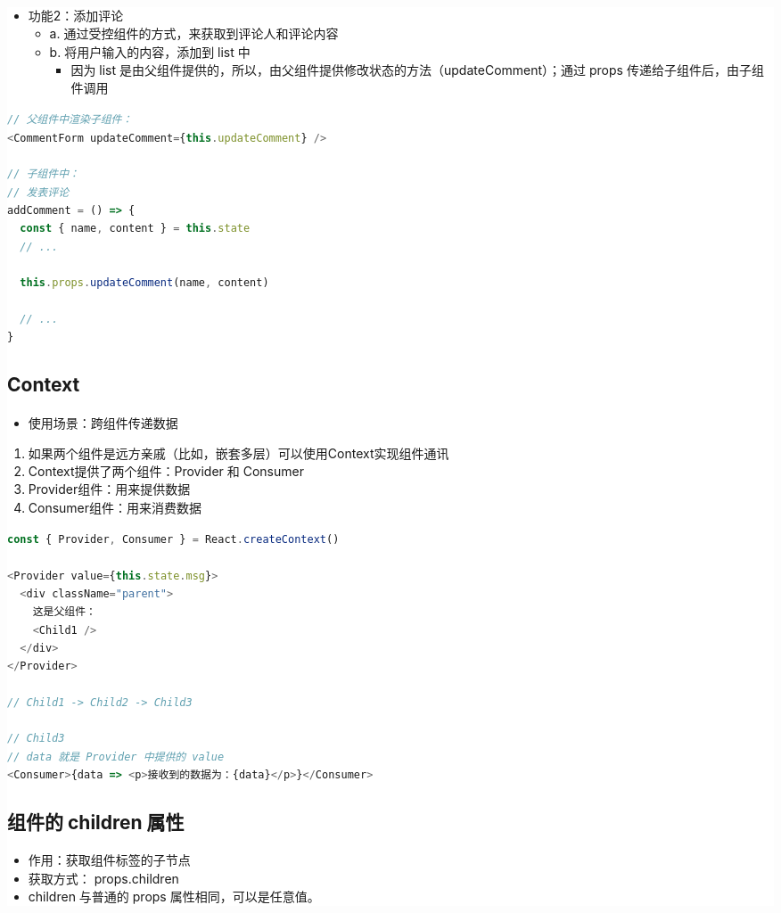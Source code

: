 - 功能2：添加评论
  - a. 通过受控组件的方式，来获取到评论人和评论内容
  - b. 将用户输入的内容，添加到 list 中
    - 因为 list 是由父组件提供的，所以，由父组件提供修改状态的方法（updateComment）；通过 props 传递给子组件后，由子组件调用

```js
// 父组件中渲染子组件：
<CommentForm updateComment={this.updateComment} />

// 子组件中：
// 发表评论
addComment = () => {
  const { name, content } = this.state
  // ...

  this.props.updateComment(name, content)

  // ...
}
```

## Context

- 使用场景：跨组件传递数据

1. 如果两个组件是远方亲戚（比如，嵌套多层）可以使用Context实现组件通讯
2. Context提供了两个组件：Provider 和 Consumer
3. Provider组件：用来提供数据
4. Consumer组件：用来消费数据

```js
const { Provider, Consumer } = React.createContext()

<Provider value={this.state.msg}>
  <div className="parent">
    这是父组件：
    <Child1 />
  </div>
</Provider>

// Child1 -> Child2 -> Child3

// Child3
// data 就是 Provider 中提供的 value
<Consumer>{data => <p>接收到的数据为：{data}</p>}</Consumer>
```

## 组件的 children 属性

- 作用：获取组件标签的子节点
- 获取方式： props.children
- children 与普通的 props 属性相同，可以是任意值。
